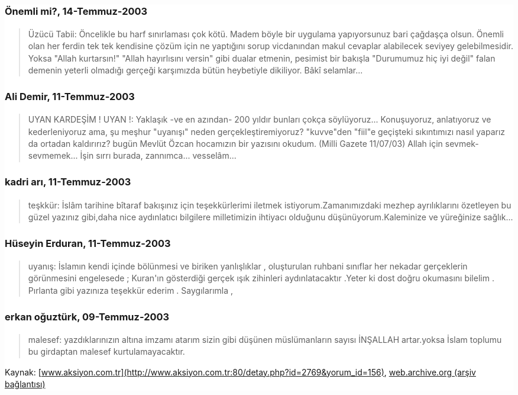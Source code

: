 ### Önemli mi?, 14-Temmuz-2003
> Üzücü Tabii: 
> Öncelikle bu harf sınırlaması çok kötü. Madem böyle bir uygulama yapıyorsunuz bari çağdaşça olsun. Önemli olan  her ferdin tek tek kendisine çözüm için ne yaptığını sorup vicdanından makul cevaplar alabilecek seviyey gelebilmesidir. Yoksa "Allah kurtarsın!" "Allah hayırlısını versin" gibi dualar etmenin, pesimist bir bakışla "Durumumuz hiç iyi değil" falan demenin yeterli olmadığı gerçeği karşımızda bütün heybetiyle dikiliyor. Bâkî selamlar...

### Ali Demir, 11-Temmuz-2003
> UYAN KARDEŞİM ! UYAN !: 
> Yaklaşık -ve en azından- 200 yıldır bunları çokça söylüyoruz... Konuşuyoruz, anlatıyoruz ve kederleniyoruz ama, şu meşhur "uyanışı" neden gerçekleştiremiyoruz? "kuvve"den "fiil"e geçişteki sıkıntımızı nasıl yaparız da ortadan kaldırırız? bugün Mevlüt Özcan hocamızın bir yazısını okudum. (Milli Gazete 11/07/03) Allah için sevmek-sevmemek... İşin sırrı burada, zannımca... vesselâm...

### kadri arı, 11-Temmuz-2003
> teşkkür: 
> İslâm tarihine bîtaraf bakışınız için teşekkürlerimi iletmek istiyorum.Zamanımızdaki mezhep ayrılıklarını özetleyen bu güzel yazınız gibi,daha nice aydınlatıcı bilgilere milletimizin ihtiyacı olduğunu düşünüyorum.Kaleminize ve yüreğinize sağlık...

### Hüseyin Erduran, 11-Temmuz-2003
> uyanış: 
> İslamın kendi içinde bölünmesi ve biriken yanlışlıklar , oluşturulan ruhbani sınıflar  her nekadar gerçeklerin görünmesini engelesede ;  Kuran'ın gösterdiği gerçek ışık zihinleri aydınlatacaktır .Yeter ki dost doğru okumasını bilelim . Pırlanta gibi yazınıza teşekkür ederim .  Saygılarımla ,

### erkan oğuztürk, 09-Temmuz-2003
> malesef: 
> yazdıklarınızın altına imzamı atarım sizin gibi düşünen müslümanların sayısı İNŞALLAH artar.yoksa İslam toplumu bu girdaptan malesef kurtulamayacaktır.

Kaynak: [www.aksiyon.com.tr](http://www.aksiyon.com.tr:80/detay.php?id=2769&yorum_id=156), [web.archive.org (arşiv bağlantısı)](http://web.archive.org/web/20030918135956/http://www.aksiyon.com.tr:80/detay.php?id=2769&yorum_id=156)

